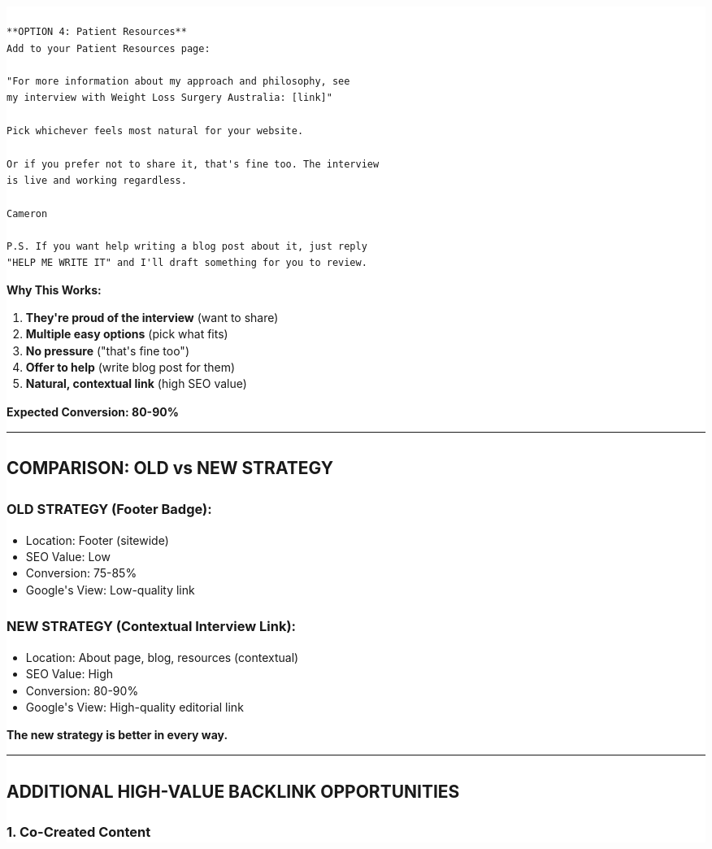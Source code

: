 ```

**OPTION 4: Patient Resources**
Add to your Patient Resources page:

"For more information about my approach and philosophy, see 
my interview with Weight Loss Surgery Australia: [link]"

Pick whichever feels most natural for your website.

Or if you prefer not to share it, that's fine too. The interview
is live and working regardless.

Cameron

P.S. If you want help writing a blog post about it, just reply
"HELP ME WRITE IT" and I'll draft something for you to review.
```

**Why This Works:**

1. **They're proud of the interview** (want to share)
2. **Multiple easy options** (pick what fits)
3. **No pressure** ("that's fine too")
4. **Offer to help** (write blog post for them)
5. **Natural, contextual link** (high SEO value)

**Expected Conversion: 80-90%**

---

## COMPARISON: OLD vs NEW STRATEGY

### **OLD STRATEGY (Footer Badge):**
- Location: Footer (sitewide)
- SEO Value: Low
- Conversion: 75-85%
- Google's View: Low-quality link

### **NEW STRATEGY (Contextual Interview Link):**
- Location: About page, blog, resources (contextual)
- SEO Value: High
- Conversion: 80-90%
- Google's View: High-quality editorial link

**The new strategy is better in every way.**

---

## ADDITIONAL HIGH-VALUE BACKLINK OPPORTUNITIES

### **1. Co-Created Content**

